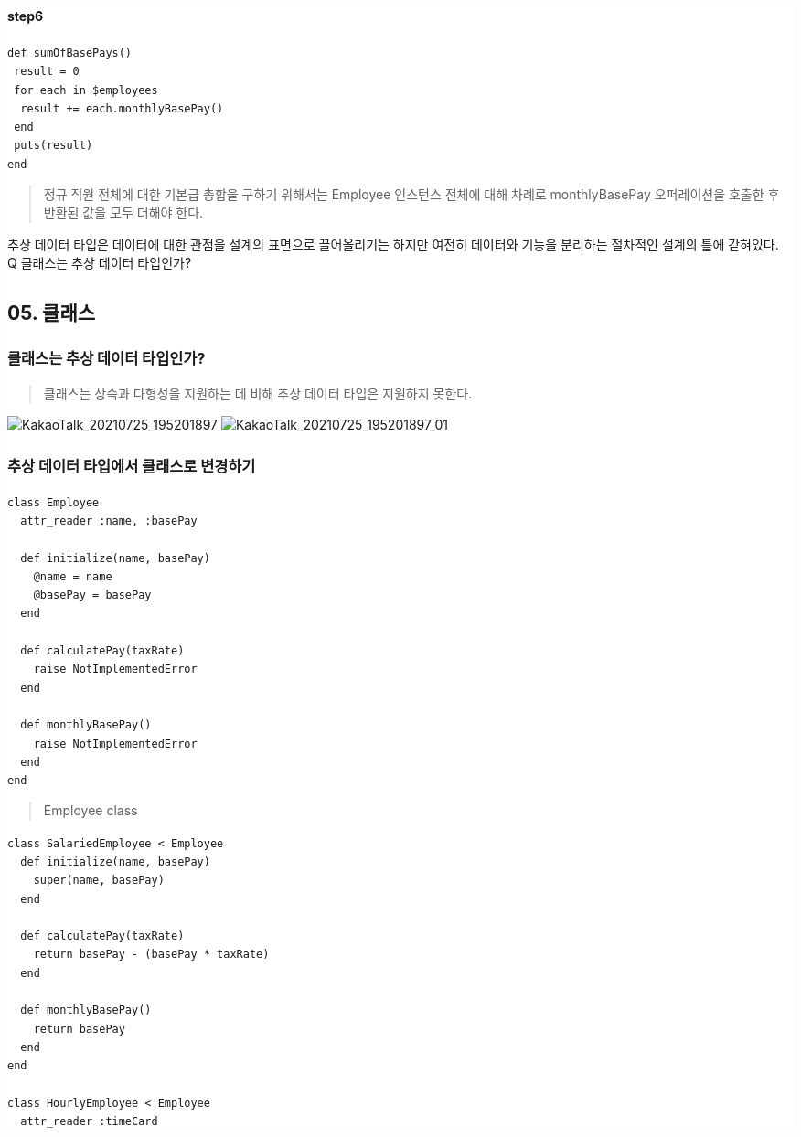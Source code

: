 #### step6
```
def sumOfBasePays()
 result = 0
 for each in $employees
  result += each.monthlyBasePay()
 end
 puts(result)
end
```
> 정규 직원 전체에 대한 기본급 총합을 구하기 위해서는 Employee 인스턴스 전체에 대해 차례로 monthlyBasePay 오퍼레이션을 호출한 후 반환된 값을 모두 더해야 한다.

추상 데이터 타입은 데이터에 대한 관점을 설계의 표면으로 끌어올리기는 하지만 여전히 데이터와 기능을 분리하는 절차적인 설계의 틀에 갇혀있다.  
Q 클래스는 추상 데이터 타입인가?



## 05. 클래스
### 클래스는 추상 데이터 타입인가?
> 클래스는 상속과 다형성을 지원하는 데 비해 추상 데이터 타입은 지원하지 못한다.

![KakaoTalk_20210725_195201897](https://user-images.githubusercontent.com/60125719/126896577-c801079c-8e10-43af-ba6f-6dd474baf51b.jpg)
![KakaoTalk_20210725_195201897_01](https://user-images.githubusercontent.com/60125719/126896583-511ca7e8-1db0-492d-ac83-269b0aa96981.jpg)

### 추상 데이터 타입에서 클래스로 변경하기

```
class Employee
  attr_reader :name, :basePay
  
  def initialize(name, basePay)
    @name = name
    @basePay = basePay
  end
    
  def calculatePay(taxRate)
    raise NotImplementedError
  end
  
  def monthlyBasePay()
    raise NotImplementedError
  end
end
```
> Employee class

```
class SalariedEmployee < Employee
  def initialize(name, basePay)
    super(name, basePay)
  end
    
  def calculatePay(taxRate)
    return basePay - (basePay * taxRate)
  end
  
  def monthlyBasePay()
    return basePay
  end
end

class HourlyEmployee < Employee
  attr_reader :timeCard
```